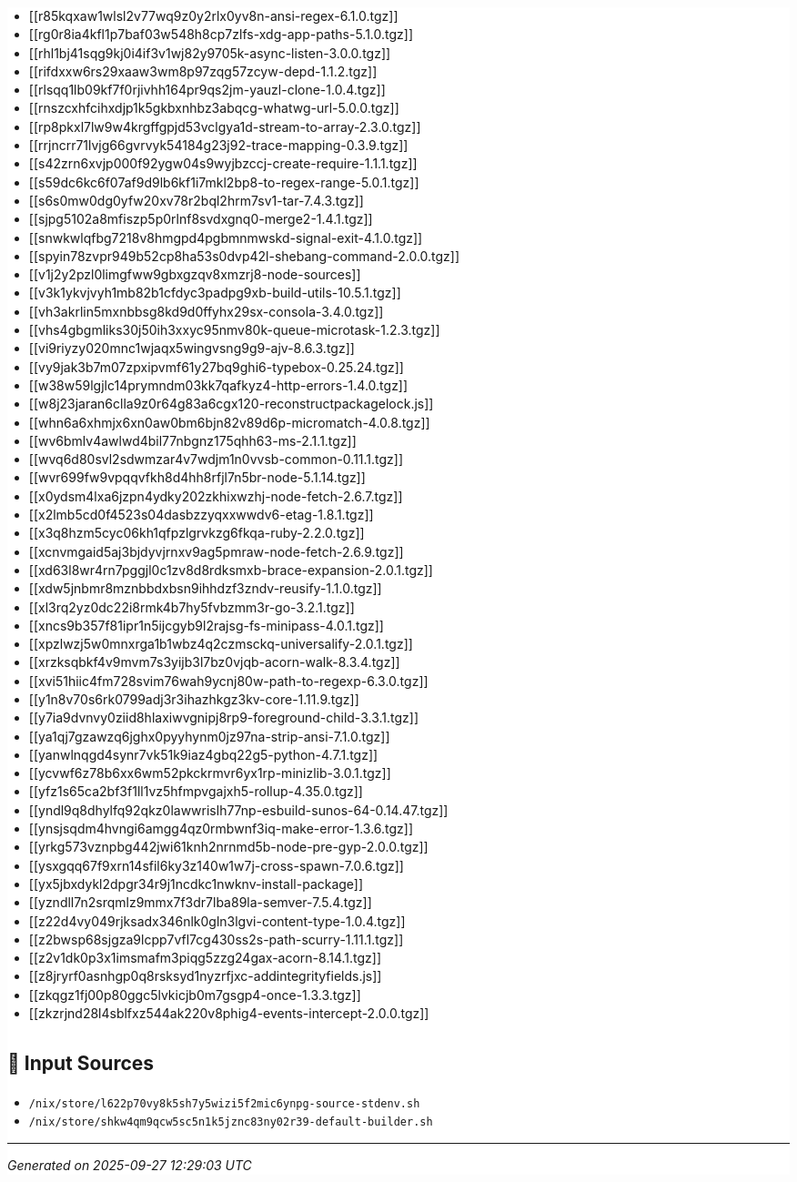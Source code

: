 - [[r85kqxaw1wlsl2v77wq9z0y2rlx0yv8n-ansi-regex-6.1.0.tgz]]
- [[rg0r8ia4kfl1p7baf03w548h8cp7zlfs-xdg-app-paths-5.1.0.tgz]]
- [[rhl1bj41sqg9kj0i4if3v1wj82y9705k-async-listen-3.0.0.tgz]]
- [[rifdxxw6rs29xaaw3wm8p97zqg57zcyw-depd-1.1.2.tgz]]
- [[rlsqq1lb09kf7f0rjivhh164pr9qs2jm-yauzl-clone-1.0.4.tgz]]
- [[rnszcxhfcihxdjp1k5gkbxnhbz3abqcg-whatwg-url-5.0.0.tgz]]
- [[rp8pkxl7lw9w4krgffgpjd53vclgya1d-stream-to-array-2.3.0.tgz]]
- [[rrjncrr71lvjg66gvrvyk54184g23j92-trace-mapping-0.3.9.tgz]]
- [[s42zrn6xvjp000f92ygw04s9wyjbzccj-create-require-1.1.1.tgz]]
- [[s59dc6kc6f07af9d9lb6kf1i7mkl2bp8-to-regex-range-5.0.1.tgz]]
- [[s6s0mw0dg0yfw20xv78r2bql2hrm7sv1-tar-7.4.3.tgz]]
- [[sjpg5102a8mfiszp5p0rlnf8svdxgnq0-merge2-1.4.1.tgz]]
- [[snwkwlqfbg7218v8hmgpd4pgbmnmwskd-signal-exit-4.1.0.tgz]]
- [[spyin78zvpr949b52cp8ha53s0dvp42l-shebang-command-2.0.0.tgz]]
- [[v1j2y2pzl0limgfww9gbxgzqv8xmzrj8-node-sources]]
- [[v3k1ykvjvyh1mb82b1cfdyc3padpg9xb-build-utils-10.5.1.tgz]]
- [[vh3akrlin5mxnbbsg8kd9d0ffyhx29sx-consola-3.4.0.tgz]]
- [[vhs4gbgmliks30j50ih3xxyc95nmv80k-queue-microtask-1.2.3.tgz]]
- [[vi9riyzy020mnc1wjaqx5wingvsng9g9-ajv-8.6.3.tgz]]
- [[vy9jak3b7m07zpxipvmf61y27bq9ghi6-typebox-0.25.24.tgz]]
- [[w38w59lgjlc14prymndm03kk7qafkyz4-http-errors-1.4.0.tgz]]
- [[w8j23jaran6clla9z0r64g83a6cgx120-reconstructpackagelock.js]]
- [[whn6a6xhmjx6xn0aw0bm6bjn82v89d6p-micromatch-4.0.8.tgz]]
- [[wv6bmlv4awlwd4bil77nbgnz175qhh63-ms-2.1.1.tgz]]
- [[wvq6d80svl2sdwmzar4v7wdjm1n0vvsb-common-0.11.1.tgz]]
- [[wvr699fw9vpqqvfkh8d4hh8rfjl7n5br-node-5.1.14.tgz]]
- [[x0ydsm4lxa6jzpn4ydky202zkhixwzhj-node-fetch-2.6.7.tgz]]
- [[x2lmb5cd0f4523s04dasbzzyqxxwwdv6-etag-1.8.1.tgz]]
- [[x3q8hzm5cyc06kh1qfpzlgrvkzg6fkqa-ruby-2.2.0.tgz]]
- [[xcnvmgaid5aj3bjdyvjrnxv9ag5pmraw-node-fetch-2.6.9.tgz]]
- [[xd63l8wr4rn7pggjl0c1zv8d8rdksmxb-brace-expansion-2.0.1.tgz]]
- [[xdw5jnbmr8mznbbdxbsn9ihhdzf3zndv-reusify-1.1.0.tgz]]
- [[xl3rq2yz0dc22i8rmk4b7hy5fvbzmm3r-go-3.2.1.tgz]]
- [[xncs9b357f81ipr1n5ijcgyb9l2rajsg-fs-minipass-4.0.1.tgz]]
- [[xpzlwzj5w0mnxrga1b1wbz4q2czmsckq-universalify-2.0.1.tgz]]
- [[xrzksqbkf4v9mvm7s3yijb3l7bz0vjqb-acorn-walk-8.3.4.tgz]]
- [[xvi51hiic4fm728svim76wah9ycnj80w-path-to-regexp-6.3.0.tgz]]
- [[y1n8v70s6rk0799adj3r3ihazhkgz3kv-core-1.11.9.tgz]]
- [[y7ia9dvnvy0ziid8hlaxiwvgnipj8rp9-foreground-child-3.3.1.tgz]]
- [[ya1qj7gzawzq6jghx0pyyhynm0jz97na-strip-ansi-7.1.0.tgz]]
- [[yanwlnqgd4synr7vk51k9iaz4gbq22g5-python-4.7.1.tgz]]
- [[ycvwf6z78b6xx6wm52pkckrmvr6yx1rp-minizlib-3.0.1.tgz]]
- [[yfz1s65ca2bf3f1ll1vz5hfmpvgajxh5-rollup-4.35.0.tgz]]
- [[yndl9q8dhylfq92qkz0lawwrislh77np-esbuild-sunos-64-0.14.47.tgz]]
- [[ynsjsqdm4hvngi6amgg4qz0rmbwnf3iq-make-error-1.3.6.tgz]]
- [[yrkg573vznpbg442jwi61knh2nrnmd5b-node-pre-gyp-2.0.0.tgz]]
- [[ysxgqq67f9xrn14sfil6ky3z140w1w7j-cross-spawn-7.0.6.tgz]]
- [[yx5jbxdykl2dpgr34r9j1ncdkc1nwknv-install-package]]
- [[yzndll7n2srqmlz9mmx7f3dr7lba89la-semver-7.5.4.tgz]]
- [[z22d4vy049rjksadx346nlk0gln3lgvi-content-type-1.0.4.tgz]]
- [[z2bwsp68sjgza9lcpp7vfl7cg430ss2s-path-scurry-1.11.1.tgz]]
- [[z2v1dk0p3x1imsmafm3piqg5zzg24gax-acorn-8.14.1.tgz]]
- [[z8jryrf0asnhgp0q8rsksyd1nyzrfjxc-addintegrityfields.js]]
- [[zkqgz1fj00p80ggc5lvkicjb0m7gsgp4-once-1.3.3.tgz]]
- [[zkzrjnd28l4sblfxz544ak220v8phig4-events-intercept-2.0.0.tgz]]

## 📁 Input Sources

- `/nix/store/l622p70vy8k5sh7y5wizi5f2mic6ynpg-source-stdenv.sh`
- `/nix/store/shkw4qm9qcw5sc5n1k5jznc83ny02r39-default-builder.sh`

---
*Generated on 2025-09-27 12:29:03 UTC*
